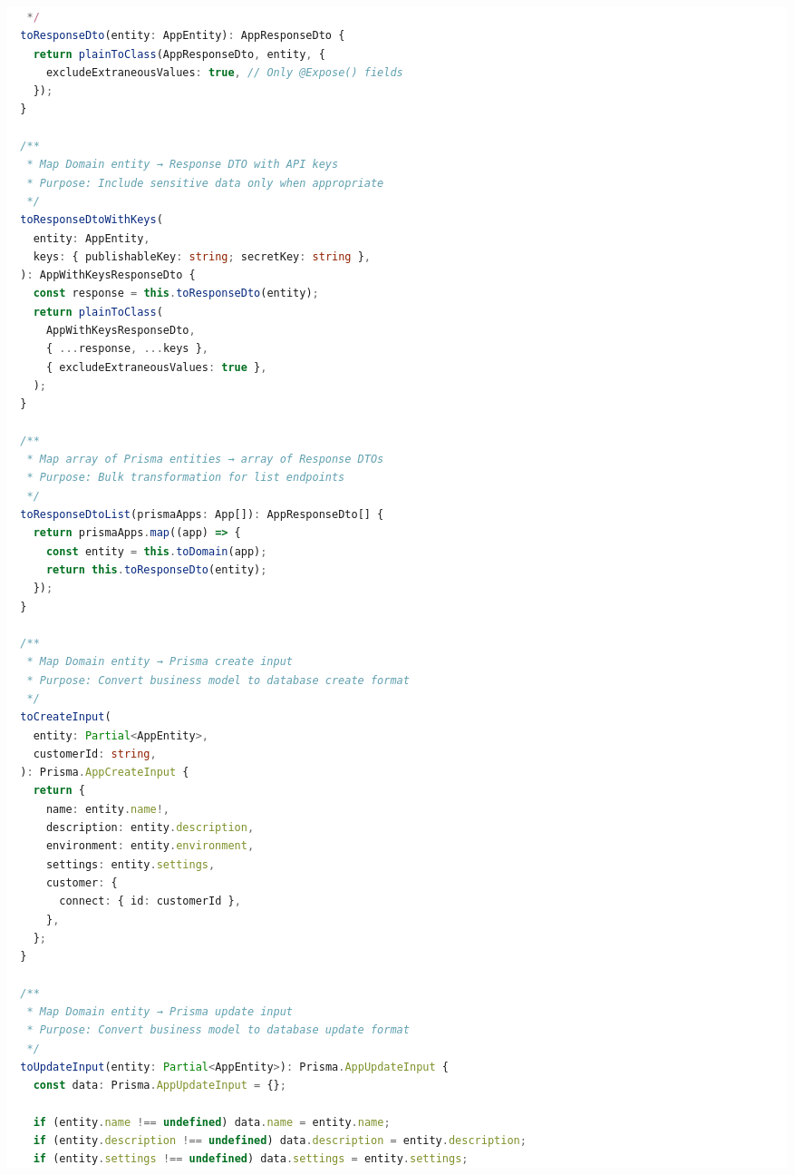 ```typescript
   */
  toResponseDto(entity: AppEntity): AppResponseDto {
    return plainToClass(AppResponseDto, entity, {
      excludeExtraneousValues: true, // Only @Expose() fields
    });
  }

  /**
   * Map Domain entity → Response DTO with API keys
   * Purpose: Include sensitive data only when appropriate
   */
  toResponseDtoWithKeys(
    entity: AppEntity,
    keys: { publishableKey: string; secretKey: string },
  ): AppWithKeysResponseDto {
    const response = this.toResponseDto(entity);
    return plainToClass(
      AppWithKeysResponseDto,
      { ...response, ...keys },
      { excludeExtraneousValues: true },
    );
  }

  /**
   * Map array of Prisma entities → array of Response DTOs
   * Purpose: Bulk transformation for list endpoints
   */
  toResponseDtoList(prismaApps: App[]): AppResponseDto[] {
    return prismaApps.map((app) => {
      const entity = this.toDomain(app);
      return this.toResponseDto(entity);
    });
  }

  /**
   * Map Domain entity → Prisma create input
   * Purpose: Convert business model to database create format
   */
  toCreateInput(
    entity: Partial<AppEntity>,
    customerId: string,
  ): Prisma.AppCreateInput {
    return {
      name: entity.name!,
      description: entity.description,
      environment: entity.environment,
      settings: entity.settings,
      customer: {
        connect: { id: customerId },
      },
    };
  }

  /**
   * Map Domain entity → Prisma update input
   * Purpose: Convert business model to database update format
   */
  toUpdateInput(entity: Partial<AppEntity>): Prisma.AppUpdateInput {
    const data: Prisma.AppUpdateInput = {};

    if (entity.name !== undefined) data.name = entity.name;
    if (entity.description !== undefined) data.description = entity.description;
    if (entity.settings !== undefined) data.settings = entity.settings;
```